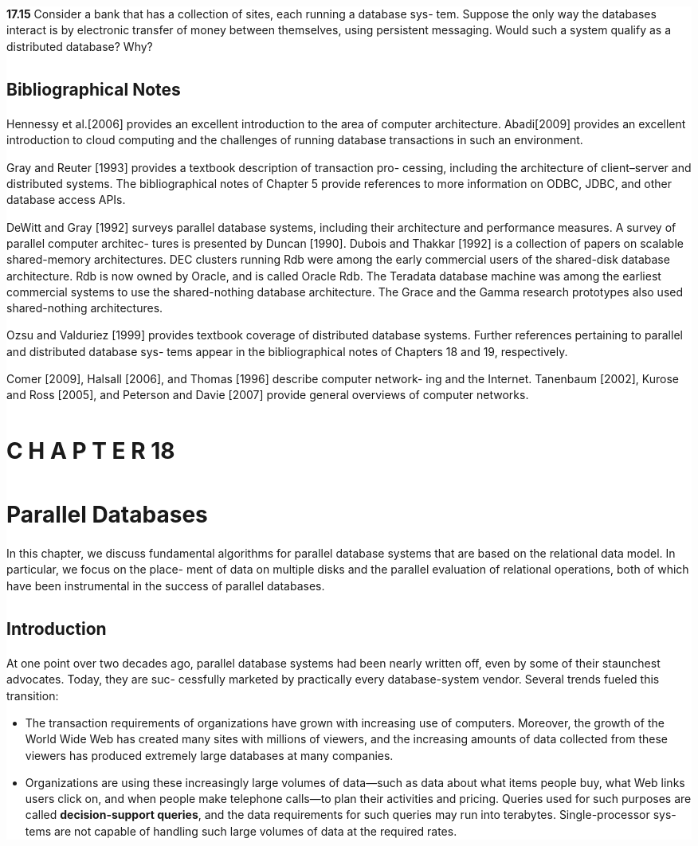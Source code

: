 **17.15** Consider a bank that has a collection of sites, each running a database sys- tem. Suppose the only way the databases interact is by electronic transfer of money between themselves, using persistent messaging. Would such a system qualify as a distributed database? Why?

## Bibliographical Notes

Hennessy et al.[2006\] provides an excellent introduction to the area of computer architecture. Abadi[2009\] provides an excellent introduction to cloud computing and the challenges of running database transactions in such an environment.

Gray and Reuter [1993\] provides a textbook description of transaction pro- cessing, including the architecture of client–server and distributed systems. The  bibliographical notes of Chapter 5 provide references to more information on ODBC, JDBC, and other database access APIs.

DeWitt and Gray [1992\] surveys parallel database systems, including their architecture and performance measures. A survey of parallel computer architec- tures is presented by Duncan [1990\]. Dubois and Thakkar [1992\] is a collection of papers on scalable shared-memory architectures. DEC clusters running Rdb were among the early commercial users of the shared-disk database architecture. Rdb is now owned by Oracle, and is called Oracle Rdb. The Teradata database machine was among the earliest commercial systems to use the shared-nothing database architecture. The Grace and the Gamma research prototypes also used shared-nothing architectures.

Ozsu and Valduriez [1999\] provides textbook coverage of distributed database systems. Further references pertaining to parallel and distributed database sys- tems appear in the bibliographical notes of Chapters 18 and 19, respectively.

Comer [2009\], Halsall [2006\], and Thomas [1996\] describe computer network- ing and the Internet. Tanenbaum [2002\], Kurose and Ross [2005\], and Peterson and Davie [2007\] provide general overviews of computer networks.   

# C H A P T E R 18 
# Parallel Databases

In this chapter, we discuss fundamental algorithms for parallel database systems that are based on the relational data model. In particular, we focus on the place- ment of data on multiple disks and the parallel evaluation of relational operations, both of which have been instrumental in the success of parallel databases.

## Introduction

At one point over two decades ago, parallel database systems had been nearly written off, even by some of their staunchest advocates. Today, they are suc- cessfully marketed by practically every database-system vendor. Several trends fueled this transition:

- The transaction requirements of organizations have grown with increasing use of computers. Moreover, the growth of the World Wide Web has created many sites with millions of viewers, and the increasing amounts of data collected from these viewers has produced extremely large databases at many companies.

- Organizations are using these increasingly large volumes of data—such as data about what items people buy, what Web links users click on, and when people make telephone calls—to plan their activities and pricing. Queries used for such purposes are called **decision-support queries**, and the data requirements for such queries may run into terabytes. Single-processor sys- tems are not capable of handling such large volumes of data at the required rates.
